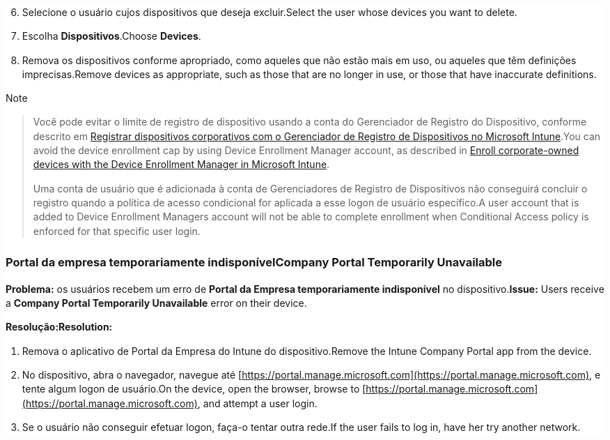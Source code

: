 6.  <span data-ttu-id="f3512-134">Selecione o usuário cujos dispositivos que deseja excluir.</span><span class="sxs-lookup"><span data-stu-id="f3512-134">Select the user whose devices you want to delete.</span></span>

7.  <span data-ttu-id="f3512-135">Escolha **Dispositivos**.</span><span class="sxs-lookup"><span data-stu-id="f3512-135">Choose **Devices**.</span></span>

8.  <span data-ttu-id="f3512-136">Remova os dispositivos conforme apropriado, como aqueles que não estão mais em uso, ou aqueles que têm definições imprecisas.</span><span class="sxs-lookup"><span data-stu-id="f3512-136">Remove devices as appropriate, such as those that are no longer in use, or those that have inaccurate definitions.</span></span>

> [!NOTE]

> <span data-ttu-id="f3512-137">Você pode evitar o limite de registro de dispositivo usando a conta do Gerenciador de Registro do Dispositivo, conforme descrito em [Registrar dispositivos corporativos com o Gerenciador de Registro de Dispositivos no Microsoft Intune](/intune-classic/deploy-use/enroll-corporate-owned-devices-with-the-device-enrollment-manager-in-microsoft-intune).</span><span class="sxs-lookup"><span data-stu-id="f3512-137">You can avoid the device enrollment cap by using Device Enrollment Manager account, as described in [Enroll corporate-owned devices with the Device Enrollment Manager in Microsoft Intune](/intune-classic/deploy-use/enroll-corporate-owned-devices-with-the-device-enrollment-manager-in-microsoft-intune).</span></span>
>
> <span data-ttu-id="f3512-138">Uma conta de usuário que é adicionada à conta de Gerenciadores de Registro de Dispositivos não conseguirá concluir o registro quando a política de acesso condicional for aplicada a esse logon de usuário específico.</span><span class="sxs-lookup"><span data-stu-id="f3512-138">A user account that is added to Device Enrollment Managers account will not be able to complete enrollment when Conditional Access policy is enforced for that specific user login.</span></span>

### <span data-ttu-id="f3512-139">Portal da empresa temporariamente indisponível</span><span class="sxs-lookup"><span data-stu-id="f3512-139">Company Portal Temporarily Unavailable</span></span>
<a id="company-portal-temporarily-unavailable" class="xliff"></a>
<span data-ttu-id="f3512-140">**Problema:** os usuários recebem um erro de **Portal da Empresa temporariamente indisponível** no dispositivo.</span><span class="sxs-lookup"><span data-stu-id="f3512-140">**Issue:** Users receive a **Company Portal Temporarily Unavailable** error on their device.</span></span>

<span data-ttu-id="f3512-141">**Resolução:**</span><span class="sxs-lookup"><span data-stu-id="f3512-141">**Resolution:**</span></span>

1.  <span data-ttu-id="f3512-142">Remova o aplicativo de Portal da Empresa do Intune do dispositivo.</span><span class="sxs-lookup"><span data-stu-id="f3512-142">Remove the Intune Company Portal app from the device.</span></span>

2.  <span data-ttu-id="f3512-143">No dispositivo, abra o navegador, navegue até [https://portal.manage.microsoft.com](https://portal.manage.microsoft.com), e tente algum logon de usuário.</span><span class="sxs-lookup"><span data-stu-id="f3512-143">On the device, open the browser, browse to [https://portal.manage.microsoft.com](https://portal.manage.microsoft.com), and attempt a user login.</span></span>

3.  <span data-ttu-id="f3512-144">Se o usuário não conseguir efetuar logon, faça-o tentar outra rede.</span><span class="sxs-lookup"><span data-stu-id="f3512-144">If the user fails to log in, have her try another network.</span></span>
